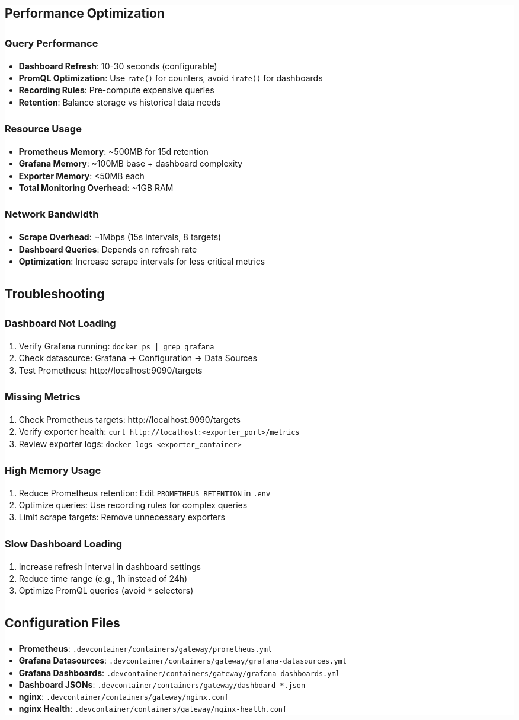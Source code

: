 ## Performance Optimization

### Query Performance

- **Dashboard Refresh**: 10-30 seconds (configurable)
- **PromQL Optimization**: Use `rate()` for counters, avoid `irate()` for dashboards
- **Recording Rules**: Pre-compute expensive queries
- **Retention**: Balance storage vs historical data needs

### Resource Usage

- **Prometheus Memory**: ~500MB for 15d retention
- **Grafana Memory**: ~100MB base + dashboard complexity
- **Exporter Memory**: <50MB each
- **Total Monitoring Overhead**: ~1GB RAM

### Network Bandwidth

- **Scrape Overhead**: ~1Mbps (15s intervals, 8 targets)
- **Dashboard Queries**: Depends on refresh rate
- **Optimization**: Increase scrape intervals for less critical metrics

## Troubleshooting

### Dashboard Not Loading

1. Verify Grafana running: `docker ps | grep grafana`
2. Check datasource: Grafana → Configuration → Data Sources
3. Test Prometheus: http://localhost:9090/targets

### Missing Metrics

1. Check Prometheus targets: http://localhost:9090/targets
2. Verify exporter health: `curl http://localhost:<exporter_port>/metrics`
3. Review exporter logs: `docker logs <exporter_container>`

### High Memory Usage

1. Reduce Prometheus retention: Edit `PROMETHEUS_RETENTION` in `.env`
2. Optimize queries: Use recording rules for complex queries
3. Limit scrape targets: Remove unnecessary exporters

### Slow Dashboard Loading

1. Increase refresh interval in dashboard settings
2. Reduce time range (e.g., 1h instead of 24h)
3. Optimize PromQL queries (avoid `*` selectors)

## Configuration Files

- **Prometheus**: `.devcontainer/containers/gateway/prometheus.yml`
- **Grafana Datasources**: `.devcontainer/containers/gateway/grafana-datasources.yml`
- **Grafana Dashboards**: `.devcontainer/containers/gateway/grafana-dashboards.yml`
- **Dashboard JSONs**: `.devcontainer/containers/gateway/dashboard-*.json`
- **nginx**: `.devcontainer/containers/gateway/nginx.conf`
- **nginx Health**: `.devcontainer/containers/gateway/nginx-health.conf`
